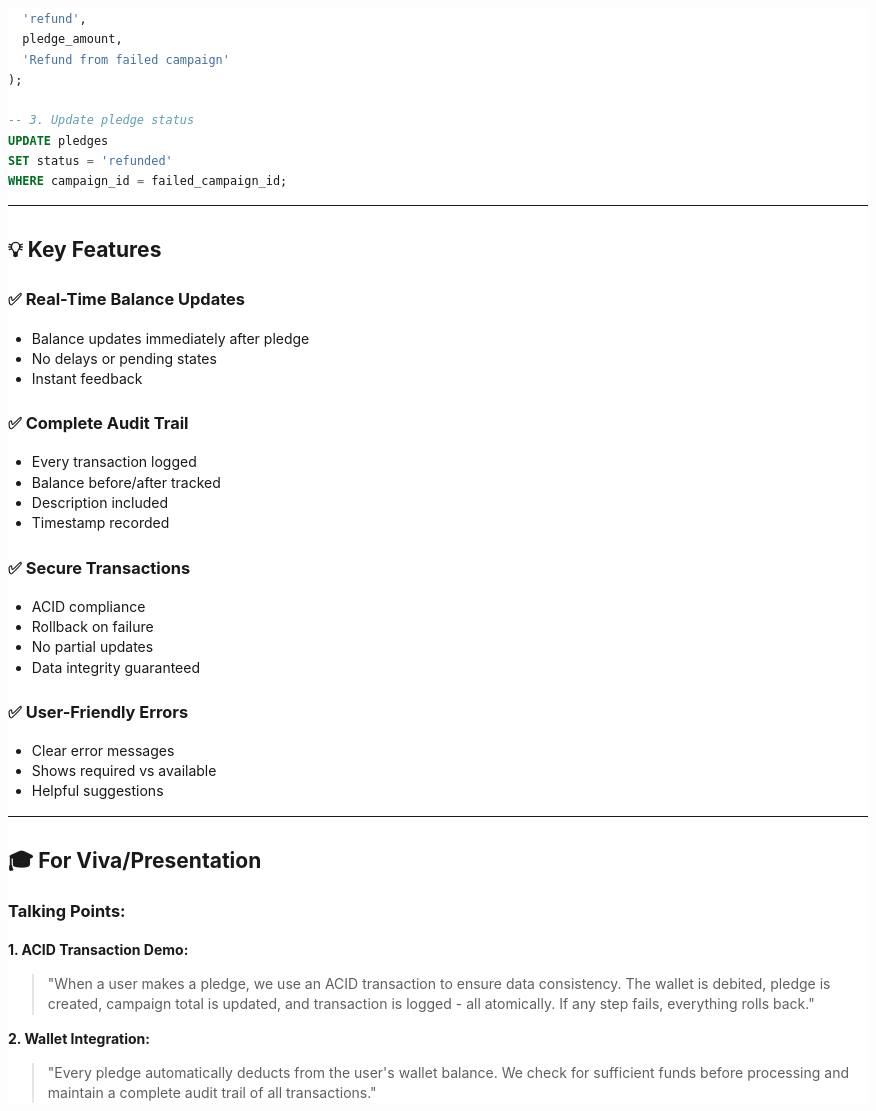```sql
  'refund',
  pledge_amount,
  'Refund from failed campaign'
);

-- 3. Update pledge status
UPDATE pledges 
SET status = 'refunded' 
WHERE campaign_id = failed_campaign_id;
```

---

## 💡 Key Features

### ✅ Real-Time Balance Updates
- Balance updates immediately after pledge
- No delays or pending states
- Instant feedback

### ✅ Complete Audit Trail
- Every transaction logged
- Balance before/after tracked
- Description included
- Timestamp recorded

### ✅ Secure Transactions
- ACID compliance
- Rollback on failure
- No partial updates
- Data integrity guaranteed

### ✅ User-Friendly Errors
- Clear error messages
- Shows required vs available
- Helpful suggestions

---

## 🎓 For Viva/Presentation

### Talking Points:

**1. ACID Transaction Demo:**
> "When a user makes a pledge, we use an ACID transaction to ensure data consistency. The wallet is debited, pledge is created, campaign total is updated, and transaction is logged - all atomically. If any step fails, everything rolls back."

**2. Wallet Integration:**
> "Every pledge automatically deducts from the user's wallet balance. We check for sufficient funds before processing and maintain a complete audit trail of all transactions."
